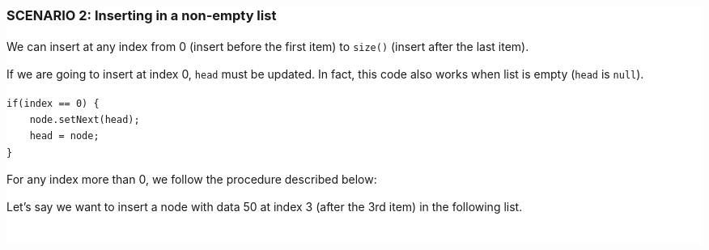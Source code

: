 ### SCENARIO 2: Inserting in a non-empty list

We can insert at any index from 0 (insert before the first item) to
`size()` (insert after the last item).

If we are going to insert at index 0, `head` must be updated. In fact,
this code also works when list is empty (`head` is `null`).

    if(index == 0) {
        node.setNext(head);
        head = node;
    }

For any index more than 0, we follow the procedure described below:

Let’s say we want to insert a node with data 50 at index 3 (after the
3rd item) in the following list.

<p> &nbsp; <p>
